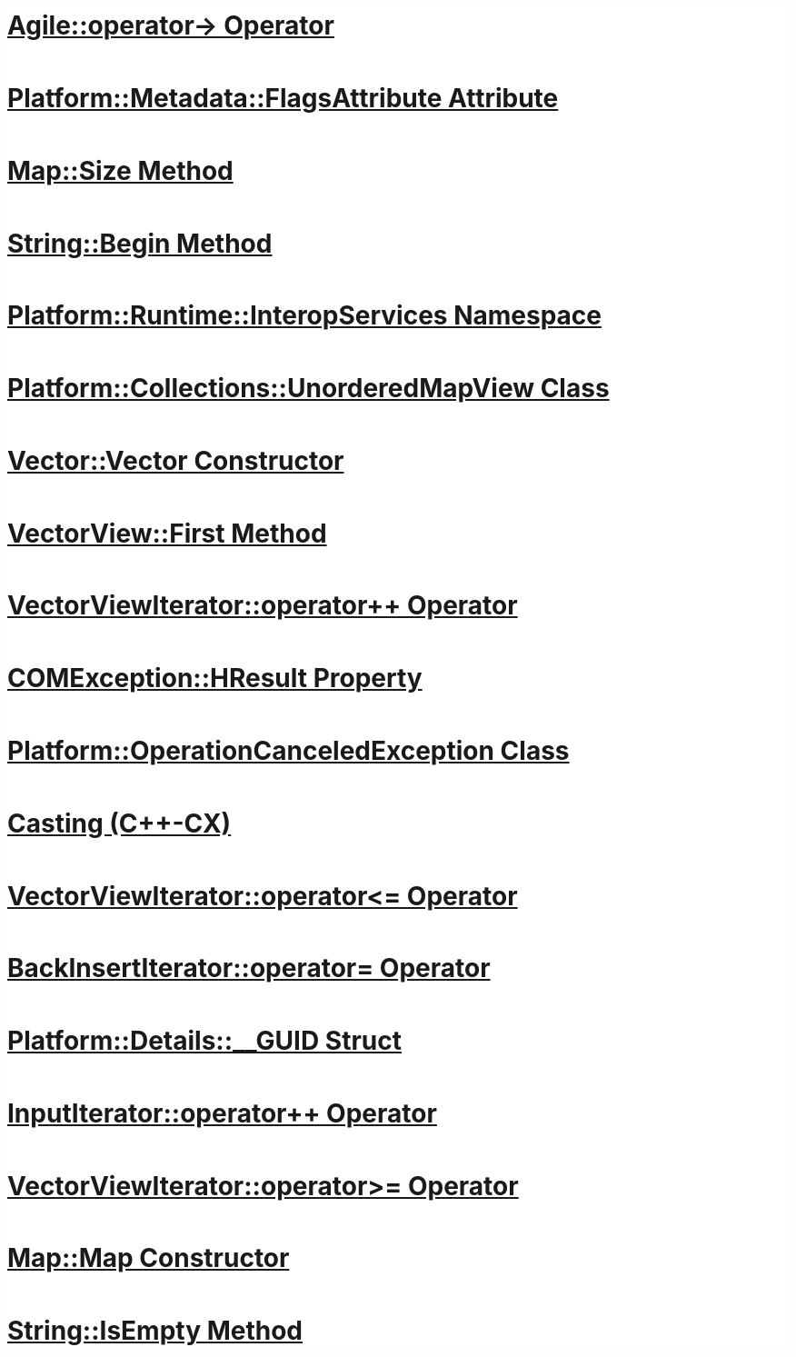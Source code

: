 # [Agile::operator-> Operator](agile-operator-arrow-operator.md)
# [Platform::Metadata::FlagsAttribute Attribute](platform-metadata-flagsattribute-attribute.md)
# [Map::Size Method](map-size-method.md)
# [String::Begin Method](string-begin-method.md)
# [Platform::Runtime::InteropServices Namespace](platform-runtime-interopservices-namespace.md)
# [Platform::Collections::UnorderedMapView Class](platform-collections-unorderedmapview-class.md)
# [Vector::Vector Constructor](vector-vector-constructor.md)
# [VectorView::First Method](vectorview-first-method.md)
# [VectorViewIterator::operator++ Operator](vectorviewiterator-operator-increment-operator.md)
# [COMException::HResult Property](comexception-hresult-property.md)
# [Platform::OperationCanceledException Class](platform-operationcanceledexception-class.md)
# [Casting (C++-CX)](casting-c-cx.md)
# [VectorViewIterator::operator<= Operator](vectorviewiterator-operator-less-than-or-equals-operator.md)
# [BackInsertIterator::operator= Operator](backinsertiterator-operator-assign-operator.md)
# [Platform::Details::__GUID Struct](platform-details-guid-struct.md)
# [InputIterator::operator++ Operator](inputiterator-operator-increment-operator.md)
# [VectorViewIterator::operator>= Operator](vectorviewiterator-operator-greater-than-or-equals-operator.md)
# [Map::Map Constructor](map-map-constructor.md)
# [String::IsEmpty Method](string-isempty-method.md)